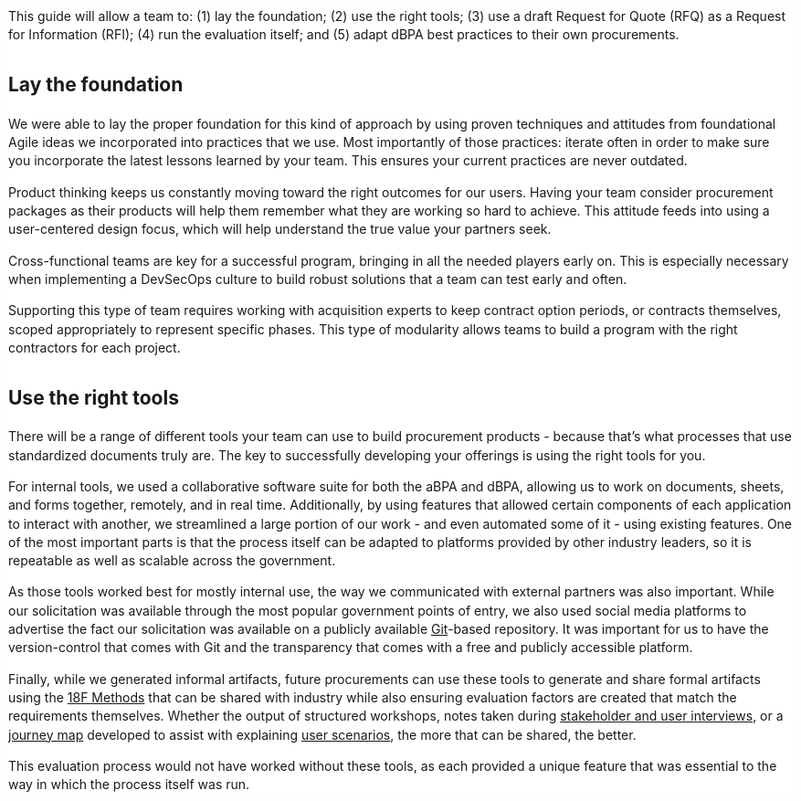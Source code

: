 This guide will allow a team to: (1) lay the foundation; (2) use the right tools; (3) use a draft Request for Quote (RFQ) as a Request for Information (RFI); (4) run the evaluation itself; and (5) adapt dBPA best practices to their own procurements. 

## Lay the foundation

We were able to lay the proper foundation for this kind of approach by using proven techniques and attitudes from foundational Agile ideas we incorporated into practices that we use. Most importantly of those practices: iterate often in order to make sure you incorporate the latest lessons learned by your team. This ensures your current practices are never outdated. 

Product thinking keeps us constantly moving toward the right outcomes for our users. Having your team consider procurement packages as their products will help them remember what they are working so hard to achieve. This attitude feeds into using a user-centered design focus, which will help understand the true value your partners seek. 

Cross-functional teams are key for a successful program, bringing in all the needed players early on. This is especially necessary when implementing a DevSecOps culture to build robust solutions that a team can test early and often. 

Supporting this type of team requires working with acquisition experts to keep contract option periods, or contracts themselves, scoped appropriately to represent specific phases. This type of modularity allows teams to build a program with the right contractors for each project. 

## Use the right tools

There will be a range of different tools your team can use to build procurement products - because that’s what processes that use standardized documents truly are. The key to successfully developing your offerings is using the right tools for you. 

For internal tools, we used a collaborative software suite for both the aBPA and dBPA, allowing us to work on documents, sheets, and forms together, remotely, and in real time. Additionally, by using features that allowed certain components of each application to interact with another, we streamlined a large portion of our work - and even automated some of it - using existing features. One of the most important parts is that the process itself can be adapted to platforms provided by other industry leaders, so it is repeatable as well as scalable across the government. 

As those tools worked best for mostly internal use, the way we communicated with external partners was also important. While our solicitation was available through the most popular government points of entry, we also used social media platforms to advertise the fact our solicitation was available on a publicly available [Git](https://en.wikipedia.org/wiki/Git)-based repository. It was important for us to have the version-control that comes with Git and the transparency that comes with a free and publicly accessible platform. 

Finally, while we generated informal artifacts, future procurements can use these tools to generate and share formal artifacts using the [18F Methods](https://methods.18f.gov/) that can be shared with industry while also ensuring evaluation factors are created that match the requirements themselves. Whether the output of structured workshops, notes taken during [stakeholder and user interviews](https://methods.18f.gov/discover/stakeholder-and-user-interviews/), or a [journey map](https://methods.18f.gov/decide/journey-mapping/) developed to assist with explaining [user scenarios](https://methods.18f.gov/decide/user-scenarios/), the more that can be shared, the better. 

This evaluation process would not have worked without these tools, as each provided a unique feature that was essential to the way in which the process itself was run. 
